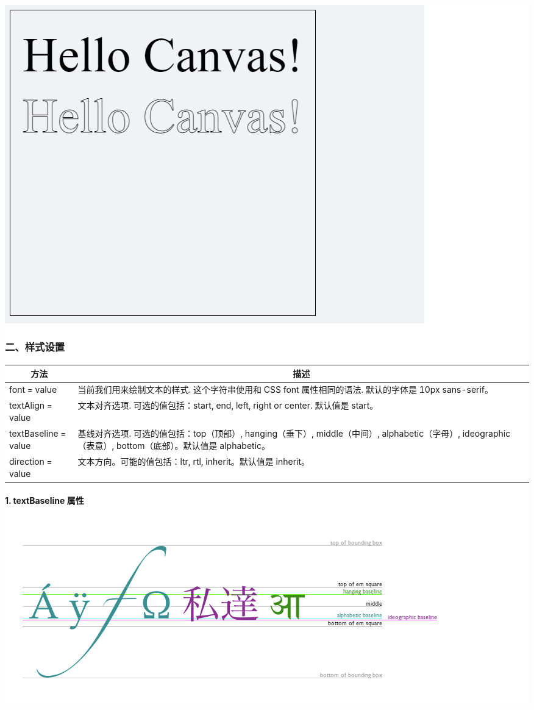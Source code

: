 ![在这里插入图片描述](../public/images-blog/js-canvas/20210324093939953.png?)

### 二、样式设置

| 方法                 | 描述                                                                                                                                                     |
| -------------------- | -------------------------------------------------------------------------------------------------------------------------------------------------------- |
| font = value         | 当前我们用来绘制文本的样式. 这个字符串使用和 CSS font 属性相同的语法. 默认的字体是 10px sans-serif。                                                     |
| textAlign = value    | 文本对齐选项. 可选的值包括：start, end, left, right or center. 默认值是 start。                                                                          |
| textBaseline = value | 基线对齐选项. 可选的值包括：top（顶部）, hanging（垂下）, middle（中间）, alphabetic（字母）, ideographic（表意）, bottom（底部）。默认值是 alphabetic。 |
| direction = value    | 文本方向。可能的值包括：ltr, rtl, inherit。默认值是 inherit。                                                                                            |

#### 1. textBaseline 属性

![在这里插入图片描述](../public/images-blog/js-canvas/20210324094248149.png?#pic_center)
